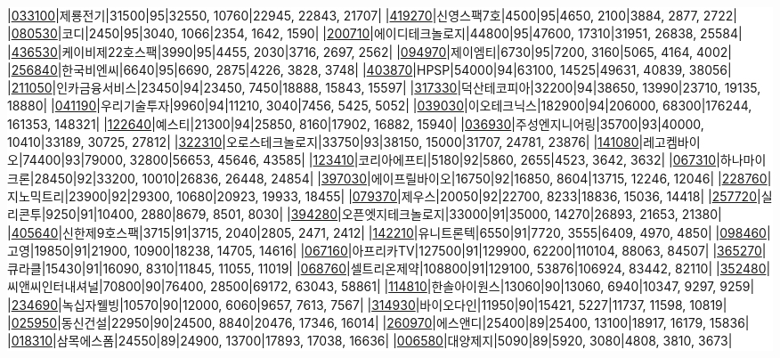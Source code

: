 |[033100](https://finance.daum.net/quotes/A033100)|제룡전기|31500|95|32550, 10760|22945, 22843, 21707|
|[419270](https://finance.daum.net/quotes/A419270)|신영스팩7호|4500|95|4650, 2100|3884, 2877, 2722|
|[080530](https://finance.daum.net/quotes/A080530)|코디|2450|95|3040, 1066|2354, 1642, 1590|
|[200710](https://finance.daum.net/quotes/A200710)|에이디테크놀로지|44800|95|47600, 17310|31951, 26838, 25584|
|[436530](https://finance.daum.net/quotes/A436530)|케이비제22호스팩|3990|95|4455, 2030|3716, 2697, 2562|
|[094970](https://finance.daum.net/quotes/A094970)|제이엠티|6730|95|7200, 3160|5065, 4164, 4002|
|[256840](https://finance.daum.net/quotes/A256840)|한국비엔씨|6640|95|6690, 2875|4226, 3828, 3748|
|[403870](https://finance.daum.net/quotes/A403870)|HPSP|54000|94|63100, 14525|49631, 40839, 38056|
|[211050](https://finance.daum.net/quotes/A211050)|인카금융서비스|23450|94|23450, 7450|18888, 15843, 15597|
|[317330](https://finance.daum.net/quotes/A317330)|덕산테코피아|32200|94|38650, 13990|23710, 19135, 18880|
|[041190](https://finance.daum.net/quotes/A041190)|우리기술투자|9960|94|11210, 3040|7456, 5425, 5052|
|[039030](https://finance.daum.net/quotes/A039030)|이오테크닉스|182900|94|206000, 68300|176244, 161353, 148321|
|[122640](https://finance.daum.net/quotes/A122640)|예스티|21300|94|25850, 8160|17902, 16882, 15940|
|[036930](https://finance.daum.net/quotes/A036930)|주성엔지니어링|35700|93|40000, 10410|33189, 30725, 27812|
|[322310](https://finance.daum.net/quotes/A322310)|오로스테크놀로지|33750|93|38150, 15000|31707, 24781, 23876|
|[141080](https://finance.daum.net/quotes/A141080)|레고켐바이오|74400|93|79000, 32800|56653, 45646, 43585|
|[123410](https://finance.daum.net/quotes/A123410)|코리아에프티|5180|92|5860, 2655|4523, 3642, 3632|
|[067310](https://finance.daum.net/quotes/A067310)|하나마이크론|28450|92|33200, 10010|26836, 26448, 24854|
|[397030](https://finance.daum.net/quotes/A397030)|에이프릴바이오|16750|92|16850, 8604|13715, 12246, 12046|
|[228760](https://finance.daum.net/quotes/A228760)|지노믹트리|23900|92|29300, 10680|20923, 19933, 18455|
|[079370](https://finance.daum.net/quotes/A079370)|제우스|20050|92|22700, 8233|18836, 15036, 14418|
|[257720](https://finance.daum.net/quotes/A257720)|실리콘투|9250|91|10400, 2880|8679, 8501, 8030|
|[394280](https://finance.daum.net/quotes/A394280)|오픈엣지테크놀로지|33000|91|35000, 14270|26893, 21653, 21380|
|[405640](https://finance.daum.net/quotes/A405640)|신한제9호스팩|3715|91|3715, 2040|2805, 2471, 2412|
|[142210](https://finance.daum.net/quotes/A142210)|유니트론텍|6550|91|7720, 3555|6409, 4970, 4850|
|[098460](https://finance.daum.net/quotes/A098460)|고영|19850|91|21900, 10900|18238, 14705, 14616|
|[067160](https://finance.daum.net/quotes/A067160)|아프리카TV|127500|91|129900, 62200|110104, 88063, 84507|
|[365270](https://finance.daum.net/quotes/A365270)|큐라클|15430|91|16090, 8310|11845, 11055, 11019|
|[068760](https://finance.daum.net/quotes/A068760)|셀트리온제약|108800|91|129100, 53876|106924, 83442, 82110|
|[352480](https://finance.daum.net/quotes/A352480)|씨앤씨인터내셔널|70800|90|76400, 28500|69172, 63043, 58861|
|[114810](https://finance.daum.net/quotes/A114810)|한솔아이원스|13060|90|13060, 6940|10347, 9297, 9259|
|[234690](https://finance.daum.net/quotes/A234690)|녹십자웰빙|10570|90|12000, 6060|9657, 7613, 7567|
|[314930](https://finance.daum.net/quotes/A314930)|바이오다인|11950|90|15421, 5227|11737, 11598, 10819|
|[025950](https://finance.daum.net/quotes/A025950)|동신건설|22950|90|24500, 8840|20476, 17346, 16014|
|[260970](https://finance.daum.net/quotes/A260970)|에스앤디|25400|89|25400, 13100|18917, 16179, 15836|
|[018310](https://finance.daum.net/quotes/A018310)|삼목에스폼|24550|89|24900, 13700|17893, 17038, 16636|
|[006580](https://finance.daum.net/quotes/A006580)|대양제지|5090|89|5920, 3080|4808, 3810, 3673|